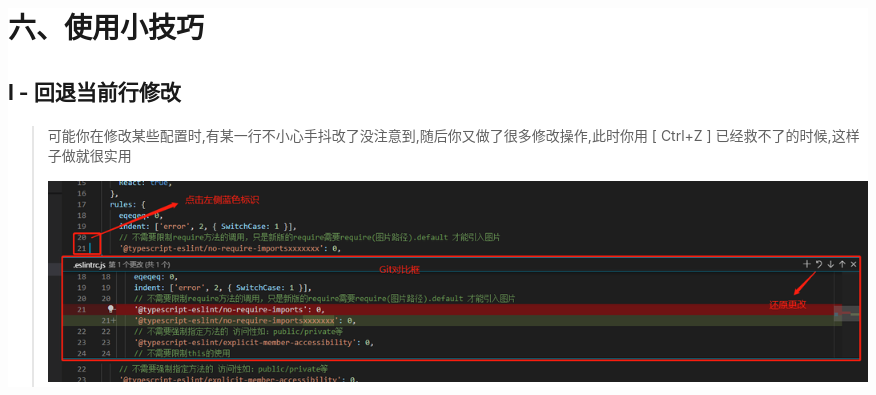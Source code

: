 
# 六、使用小技巧

## Ⅰ - 回退当前行修改

>可能你在修改某些配置时,有某一行不小心手抖改了没注意到,随后你又做了很多修改操作,此时你用 [ Ctrl+Z ] 已经救不了的时候,这样子做就很实用
>
>![image-20210924104453523](VSCode使用Git可视化管理源代码笔记中的图片/image-20210924104453523.png) 
